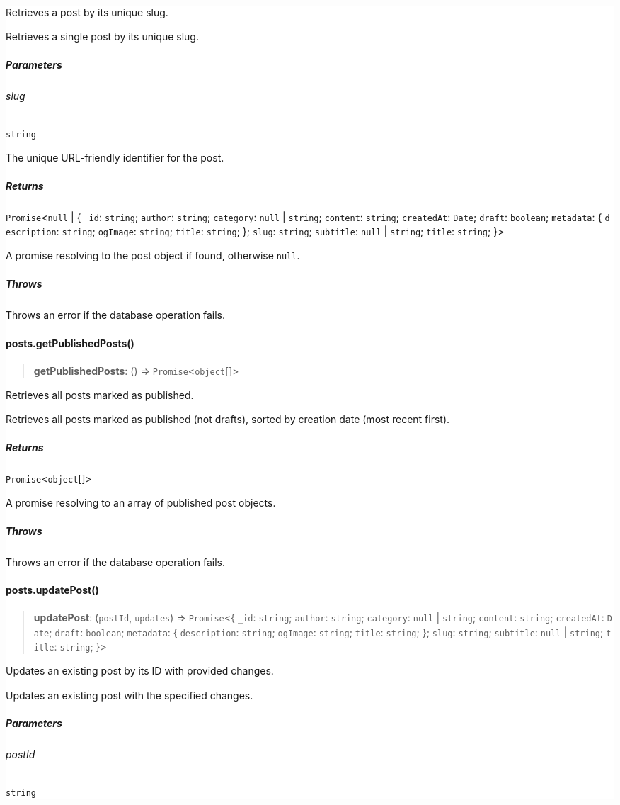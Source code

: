 Retrieves a post by its unique slug.

Retrieves a single post by its unique slug.

##### Parameters

###### slug

`string`

The unique URL-friendly identifier for the post.

##### Returns

`Promise`\<`null` \| \{ `_id`: `string`; `author`: `string`; `category`: `null` \| `string`; `content`: `string`; `createdAt`: `Date`; `draft`: `boolean`; `metadata`: \{ `description`: `string`; `ogImage`: `string`; `title`: `string`; \}; `slug`: `string`; `subtitle`: `null` \| `string`; `title`: `string`; \}\>

A promise resolving to the post object if found, otherwise `null`.

##### Throws

Throws an error if the database operation fails.

#### posts.getPublishedPosts()

> **getPublishedPosts**: () => `Promise`\<`object`[]\>

Retrieves all posts marked as published.

Retrieves all posts marked as published (not drafts), sorted by creation date (most recent first).

##### Returns

`Promise`\<`object`[]\>

A promise resolving to an array of published post objects.

##### Throws

Throws an error if the database operation fails.

#### posts.updatePost()

> **updatePost**: (`postId`, `updates`) => `Promise`\<\{ `_id`: `string`; `author`: `string`; `category`: `null` \| `string`; `content`: `string`; `createdAt`: `Date`; `draft`: `boolean`; `metadata`: \{ `description`: `string`; `ogImage`: `string`; `title`: `string`; \}; `slug`: `string`; `subtitle`: `null` \| `string`; `title`: `string`; \}\>

Updates an existing post by its ID with provided changes.

Updates an existing post with the specified changes.

##### Parameters

###### postId

`string`

